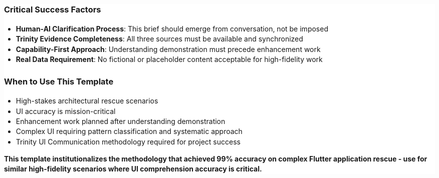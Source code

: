 ### **Critical Success Factors**
- **Human-AI Clarification Process**: This brief should emerge from conversation, not be imposed
- **Trinity Evidence Completeness**: All three sources must be available and synchronized
- **Capability-First Approach**: Understanding demonstration must precede enhancement work
- **Real Data Requirement**: No fictional or placeholder content acceptable for high-fidelity work

### **When to Use This Template**
- High-stakes architectural rescue scenarios
- UI accuracy is mission-critical
- Enhancement work planned after understanding demonstration
- Complex UI requiring pattern classification and systematic approach
- Trinity UI Communication methodology required for project success

**This template institutionalizes the methodology that achieved 99% accuracy on complex Flutter application rescue - use for similar high-fidelity scenarios where UI comprehension accuracy is critical.**